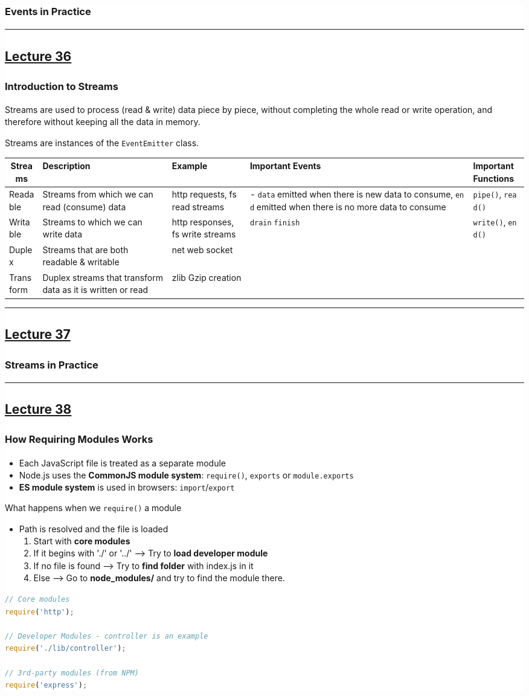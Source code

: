 ### **Events in Practice**

---

## [Lecture 36](https://www.udemy.com/course/nodejs-express-mongodb-bootcamp/learn/lecture/15064752)

### **Introduction to Streams**

Streams are used to process (read & write) data piece by piece, without completing the whole
read or write operation, and therefore without keeping all the data in memory.

Streams are instances of the `EventEmitter` class.

| Streams   | Description                                                 | Example                          | Important Events                                                                                        | Important Functions |
| --------- | :---------------------------------------------------------- | :------------------------------- | :------------------------------------------------------------------------------------------------------ | :------------------ |
| Readable  | Streams from which we can read (consume) data               | http requests, fs read streams   | - `data` emitted when there is new data to consume, `end` emitted when there is no more data to consume | `pipe()`, `read()`  |
| Writable  | Streams to which we can write data                          | http responses, fs write streams | `drain` `finish`                                                                                        | `write()`, `end()`  |
| Duplex    | Streams that are both readable & writable                   | net web socket                   |                                                                                                         |                     |
| Transform | Duplex streams that transform data as it is written or read | zlib Gzip creation               |                                                                                                         |

---

## [Lecture 37](https://www.udemy.com/course/nodejs-express-mongodb-bootcamp/learn/lecture/15064754)

### **Streams in Practice**

---

## [Lecture 38](https://www.udemy.com/course/nodejs-express-mongodb-bootcamp/learn/lecture/15064756)

### **How Requiring Modules Works**

- Each JavaScript file is treated as a separate module
- Node.js uses the **CommonJS module system**: `require()`, `exports` or `module.exports`
- **ES module system** is used in browsers: `import`/`export`

What happens when we `require()` a module

- Path is resolved and the file is loaded
  1. Start with **core modules**
  2. If it begins with './' or '../' --> Try to **load developer module**
  3. If no file is found --> Try to **find folder** with index.js in it
  4. Else --> Go to **node_modules/** and try to find the module there.

```JavaScript
// Core modules
require('http');

// Developer Modules - controller is an example
require('./lib/controller');

// 3rd-party modules (from NPM)
require('express');
```
